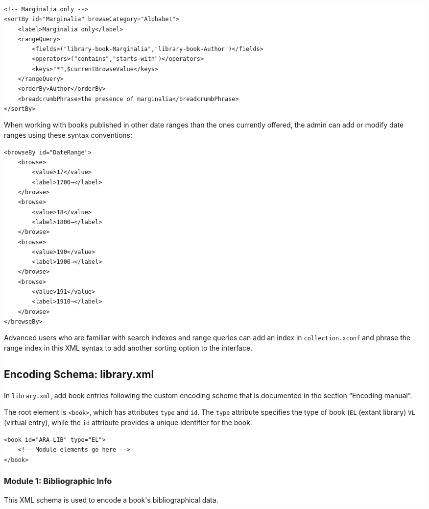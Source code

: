     <!-- Marginalia only -->
    <sortBy id="Marginalia" browseCategory="Alphabet">
        <label>Marginalia only</label>
        <rangeQuery>
            <fields>("library-book-Marginalia","library-book-Author")</fields>
            <operators>("contains","starts-with")</operators>
            <keys>"*",$currentBrowseValue</keys>
        </rangeQuery>
        <orderBy>Author</orderBy>
        <breadcrumbPhrase>the presence of marginalia</breadcrumbPhrase>
    </sortBy>

When working with books published in other date ranges than the ones currently offered, the admin can add or modify date ranges using these syntax conventions:

    <browseBy id="DateRange">
        <browse>
            <value>17</value>
            <label>1700→</label>
        </browse>
        <browse>
            <value>18</value>
            <label>1800→</label>
        </browse>
        <browse>
            <value>190</value>
            <label>1900→</label>
        </browse>
        <browse>
            <value>191</value>
            <label>1910→</label>
        </browse>
    </browseBy>

Advanced users who are familiar with search indexes and range queries can add an index in `collection.xconf` and phrase the range index in this XML syntax to add another sorting option to the interface.

## Encoding Schema: library.xml

In `library.xml`, add book entries following the custom encoding scheme that is documented in the section “Encoding manual”.

The root element is `<book>`, which has attributes `type` and `id`. The `type` attribute specifies the type of book (`EL` (extant library) `VL` (virtual entry), while the `id` attribute provides a unique identifier for the book.

	<book id="ARA-LIB" type="EL">
		<!-- Module elements go here -->
	</book>

### Module 1: Bibliographic Info
This XML schema is used to encode a book's bibliographical data. 
